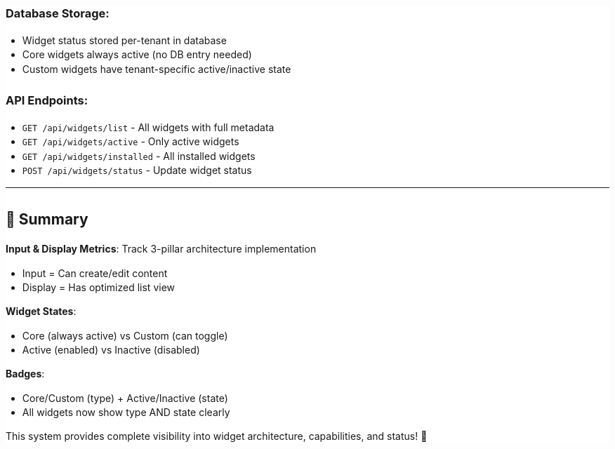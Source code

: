 ### Database Storage:

- Widget status stored per-tenant in database
- Core widgets always active (no DB entry needed)
- Custom widgets have tenant-specific active/inactive state

### API Endpoints:

- `GET /api/widgets/list` - All widgets with full metadata
- `GET /api/widgets/active` - Only active widgets
- `GET /api/widgets/installed` - All installed widgets
- `POST /api/widgets/status` - Update widget status

---

## 📝 Summary

**Input & Display Metrics**: Track 3-pillar architecture implementation

- Input = Can create/edit content
- Display = Has optimized list view

**Widget States**:

- Core (always active) vs Custom (can toggle)
- Active (enabled) vs Inactive (disabled)

**Badges**:

- Core/Custom (type) + Active/Inactive (state)
- All widgets now show type AND state clearly

This system provides complete visibility into widget architecture, capabilities, and status! 🎉
